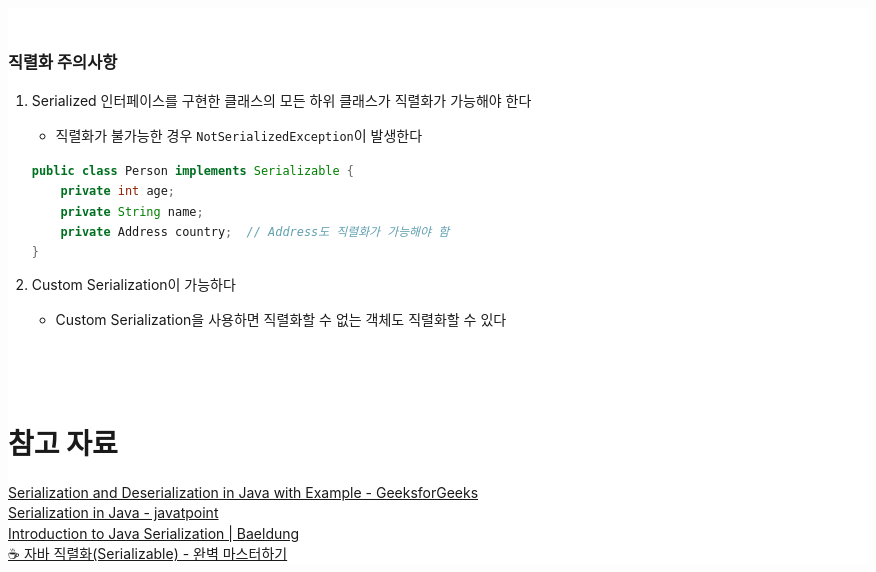 <br>

### 직렬화 주의사항

1. Serialized 인터페이스를 구현한 클래스의 모든 하위 클래스가 직렬화가 가능해야 한다
    
    - 직렬화가 불가능한 경우 `NotSerializedException`이 발생한다
    
    ```java
    public class Person implements Serializable {
        private int age;
        private String name;
        private Address country;  // Address도 직렬화가 가능해야 함
    }
    ```
    
2. Custom Serialization이 가능하다
    
    - Custom Serialization을 사용하면 직렬화할 수 없는 객체도 직렬화할 수 있다
    
<br><br>

# 참고 자료

[Serialization and Deserialization in Java with Example - GeeksforGeeks](https://www.geeksforgeeks.org/serialization-in-java/)<br>
[Serialization in Java - javatpoint](https://www.javatpoint.com/serialization-in-java)<br>
[Introduction to Java Serialization | Baeldung](https://www.baeldung.com/java-serialization)<br>
[☕ 자바 직렬화(Serializable) - 완벽 마스터하기](https://inpa.tistory.com/entry/JAVA-☕-직렬화Serializable-완벽-마스터하기)